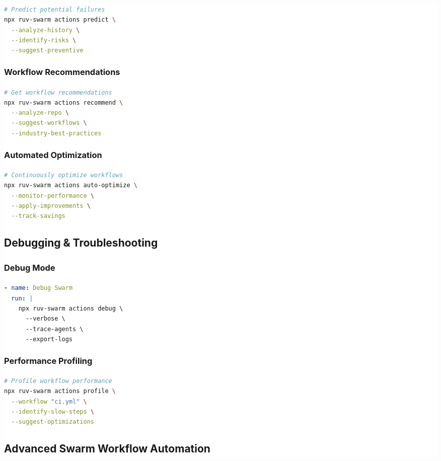 ```bash
# Predict potential failures
npx ruv-swarm actions predict \
  --analyze-history \
  --identify-risks \
  --suggest-preventive
```

### Workflow Recommendations

```bash
# Get workflow recommendations
npx ruv-swarm actions recommend \
  --analyze-repo \
  --suggest-workflows \
  --industry-best-practices
```

### Automated Optimization

```bash
# Continuously optimize workflows
npx ruv-swarm actions auto-optimize \
  --monitor-performance \
  --apply-improvements \
  --track-savings
```

## Debugging & Troubleshooting

### Debug Mode

```yaml
- name: Debug Swarm
  run: |
    npx ruv-swarm actions debug \
      --verbose \
      --trace-agents \
      --export-logs
```

### Performance Profiling

```bash
# Profile workflow performance
npx ruv-swarm actions profile \
  --workflow "ci.yml" \
  --identify-slow-steps \
  --suggest-optimizations
```

## Advanced Swarm Workflow Automation
